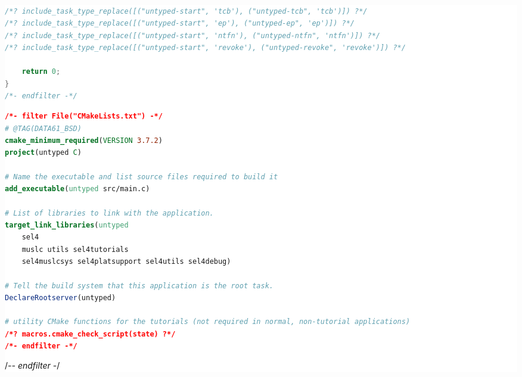 ```c
/*? include_task_type_replace([("untyped-start", 'tcb'), ("untyped-tcb", 'tcb')]) ?*/
/*? include_task_type_replace([("untyped-start", 'ep'), ("untyped-ep", 'ep')]) ?*/
/*? include_task_type_replace([("untyped-start", 'ntfn'), ("untyped-ntfn", 'ntfn')]) ?*/
/*? include_task_type_replace([("untyped-start", 'revoke'), ("untyped-revoke", 'revoke')]) ?*/

    return 0;
}
/*- endfilter -*/
```
```cmake
/*- filter File("CMakeLists.txt") -*/
# @TAG(DATA61_BSD)
cmake_minimum_required(VERSION 3.7.2)
project(untyped C)

# Name the executable and list source files required to build it
add_executable(untyped src/main.c)

# List of libraries to link with the application.
target_link_libraries(untyped
    sel4
    muslc utils sel4tutorials
    sel4muslcsys sel4platsupport sel4utils sel4debug)

# Tell the build system that this application is the root task. 
DeclareRootserver(untyped)

# utility CMake functions for the tutorials (not required in normal, non-tutorial applications) 
/*? macros.cmake_check_script(state) ?*/
/*- endfilter -*/
```
/*-- endfilter -*/
